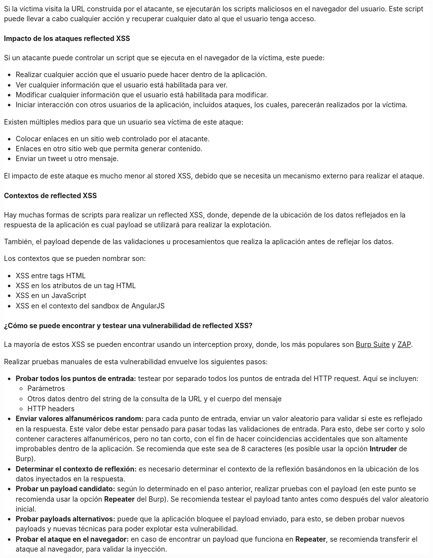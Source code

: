 Si la víctima visita la URL construida por el atacante, se ejecutarán los scripts maliciosos en el navegador del usuario. Este script puede llevar a cabo cualquier acción y recuperar cualquier dato al que el usuario tenga acceso.

<h4 id="impacto-reflected-xss">Impacto de los ataques reflected XSS</h4>

Si un atacante puede controlar un script que se ejecuta en el navegador de la víctima, este puede:

-	Realizar cualquier acción que el usuario puede hacer dentro de la aplicación.
-	Ver cualquier información que el usuario está habilitada para ver.
-	Modificar cualquier información que el usuario está habilitada para modificar.
-	Iniciar interacción con otros usuarios de la aplicación, incluidos ataques, los cuales, parecerán realizados por la víctima.

Existen múltiples medios para que un usuario sea víctima de este ataque:

-	Colocar enlaces en un sitio web controlado por el atacante.
-	Enlaces en otro sitio web que permita generar contenido.
-	Enviar un tweet u otro mensaje.

El impacto de este ataque es mucho menor al stored XSS, debido que se necesita un mecanismo externo para realizar el ataque.

<h4 id="context-reflected-xss">Contextos de reflected XSS</h4>

Hay muchas formas de scripts para realizar un reflected XSS, donde, depende de la ubicación de los datos reflejados en la respuesta de la aplicación es cual payload se utilizará para realizar la explotación.

También, el payload depende de las validaciones u procesamientos que realiza la aplicación antes de reflejar los datos.

Los contextos que se pueden nombrar son:

-	XSS entre tags HTML
-	XSS en los atributos de un tag HTML
-	XSS en un JavaScript
-	XSS en el contexto del sandbox de AngularJS

<h4 id="find-reflected-xss">¿Cómo se puede encontrar y testear una vulnerabilidad de reflected XSS?</h4>

La mayoría de estos XSS se pueden encontrar usando un interception proxy, donde, los más populares son [Burp Suite](https://portswigger.net/burp) y [ZAP](https://owasp.org/www-project-zap/).

Realizar pruebas manuales de esta vulnerabilidad envuelve los siguientes pasos:

- **Probar todos los puntos de entrada:** testear por separado todos los puntos de entrada del HTTP request. Aquí se incluyen:
  - Parámetros
  - Otros datos dentro del string de la consulta de la URL y el cuerpo del mensaje
  - HTTP headers
- **Enviar valores alfanuméricos random:** para cada punto de entrada, enviar un valor aleatorio para validar si este es reflejado en la respuesta. Este valor debe estar pensado para pasar todas las validaciones de entrada. Para esto, debe ser corto y solo contener caracteres alfanuméricos, pero no tan corto, con el fin de hacer coincidencias accidentales que son altamente improbables dentro de la aplicación. Se recomienda que este sea de 8 caracteres (es posible usar la opción **Intruder** de Burp).
- **Determinar el contexto de reflexión:** es necesario determinar el contexto de la reflexión basándonos en la ubicación de los datos inyectados en la respuesta.
- **Probar un payload candidato:** según lo determinado en el paso anterior, realizar pruebas con el payload (en este punto se recomienda usar la opción **Repeater** del Burp). Se recomienda testear el payload tanto antes como después del valor aleatorio inicial.
- **Probar payloads alternativos:** puede que la aplicación bloquee el payload enviado, para esto, se deben probar nuevos payloads y nuevas técnicas para poder explotar esta vulnerabilidad.
- **Probar el ataque en el navegador:** en caso de encontrar un payload que funciona en **Repeater**, se recomienda transferir el ataque al navegador, para validar la inyección.
